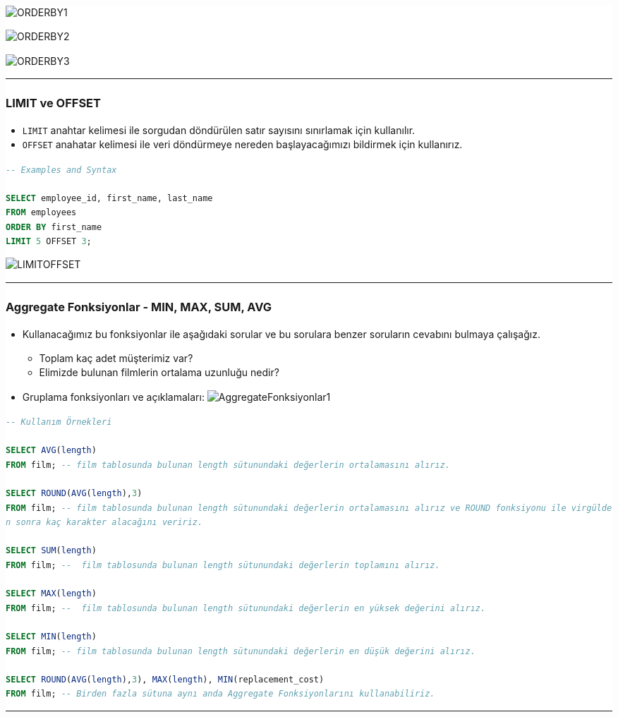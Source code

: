  ``` SQL
 ```
![ORDERBY1]( https://cdn.educba.com/academy/wp-content/uploads/2019/09/ORDER-BY-Clause-in-SQL.png
)

![ORDERBY2]( https://www.oguzhantas.com/image/userfiles/images/ORDER_BY_Kullanimi1.jpg
)

![ORDERBY3]( https://www.jquery-az.com/wp-content/uploads/2018/03/4-2-SQL-order_by-DESC.png
)

---

### LIMIT ve OFFSET

- `LIMIT` anahtar kelimesi ile sorgudan döndürülen satır sayısını sınırlamak için kullanılır.
- `OFFSET` anahatar kelimesi ile veri döndürmeye nereden başlayacağımızı bildirmek için kullanırız.
```SQL
-- Examples and Syntax

SELECT employee_id, first_name, last_name
FROM employees
ORDER BY first_name 
LIMIT 5 OFFSET 3;
```
![LIMITOFFSET]( https://www.sqltutorial.org/wp-content/uploads/2016/04/SQL-LIMIT-OFFSET-example.png
)

---

### Aggregate Fonksiyonlar - MIN, MAX, SUM, AVG

- Kullanacağımız bu fonksiyonlar ile aşağıdaki sorular ve bu sorulara benzer soruların cevabını bulmaya çalışağız.
    * Toplam kaç adet müşterimiz var?
    * Elimizde bulunan filmlerin ortalama uzunluğu nedir? 

- Gruplama fonksiyonları ve açıklamaları:
    ![AggregateFonksiyonlar1]( https://cdn-images-1.medium.com/max/800/1*hs9yOG9H1F_QlknNIkc7Bg.png
)
```SQL
-- Kullanım Örnekleri

SELECT AVG(length) 
FROM film; -- film tablosunda bulunan length sütunundaki değerlerin ortalamasını alırız.

SELECT ROUND(AVG(length),3) 
FROM film; -- film tablosunda bulunan length sütunundaki değerlerin ortalamasını alırız ve ROUND fonksiyonu ile virgülden sonra kaç karakter alacağını veririz. 

SELECT SUM(length) 
FROM film; --  film tablosunda bulunan length sütunundaki değerlerin toplamını alırız.

SELECT MAX(length) 
FROM film; --  film tablosunda bulunan length sütunundaki değerlerin en yüksek değerini alırız.

SELECT MIN(length) 
FROM film; -- film tablosunda bulunan length sütunundaki değerlerin en düşük değerini alırız.

SELECT ROUND(AVG(length),3), MAX(length), MIN(replacement_cost) 
FROM film; -- Birden fazla sütuna aynı anda Aggregate Fonksiyonlarını kullanabiliriz.

```

---
